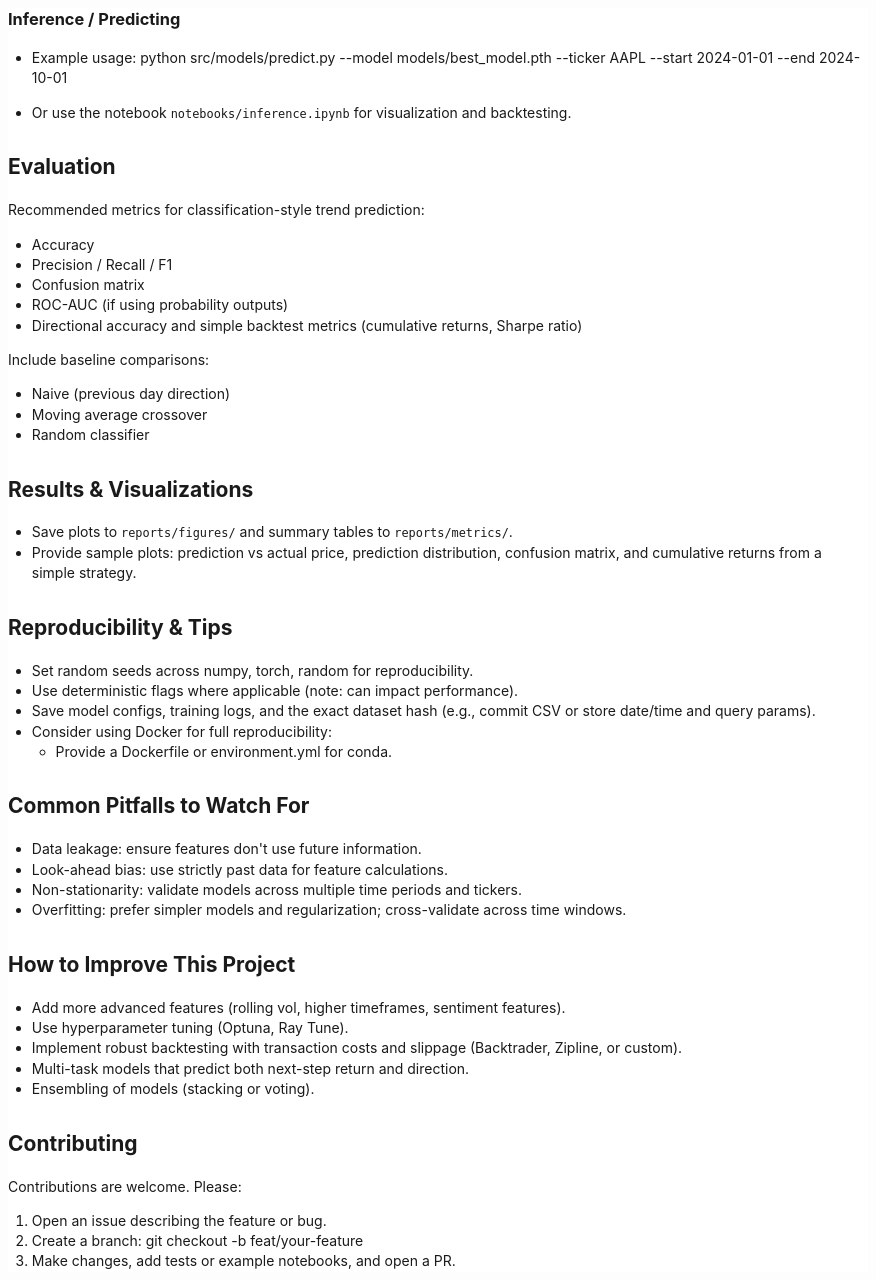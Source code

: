 ### Inference / Predicting
- Example usage:
  python src/models/predict.py --model models/best_model.pth --ticker AAPL --start 2024-01-01 --end 2024-10-01

- Or use the notebook `notebooks/inference.ipynb` for visualization and backtesting.

## Evaluation
Recommended metrics for classification-style trend prediction:
- Accuracy
- Precision / Recall / F1
- Confusion matrix
- ROC-AUC (if using probability outputs)
- Directional accuracy and simple backtest metrics (cumulative returns, Sharpe ratio)

Include baseline comparisons:
- Naive (previous day direction)
- Moving average crossover
- Random classifier

## Results & Visualizations
- Save plots to `reports/figures/` and summary tables to `reports/metrics/`.
- Provide sample plots: prediction vs actual price, prediction distribution, confusion matrix, and cumulative returns from a simple strategy.

## Reproducibility & Tips
- Set random seeds across numpy, torch, random for reproducibility.
- Use deterministic flags where applicable (note: can impact performance).
- Save model configs, training logs, and the exact dataset hash (e.g., commit CSV or store date/time and query params).
- Consider using Docker for full reproducibility:
  - Provide a Dockerfile or environment.yml for conda.

## Common Pitfalls to Watch For
- Data leakage: ensure features don't use future information.
- Look-ahead bias: use strictly past data for feature calculations.
- Non-stationarity: validate models across multiple time periods and tickers.
- Overfitting: prefer simpler models and regularization; cross-validate across time windows.

## How to Improve This Project
- Add more advanced features (rolling vol, higher timeframes, sentiment features).
- Use hyperparameter tuning (Optuna, Ray Tune).
- Implement robust backtesting with transaction costs and slippage (Backtrader, Zipline, or custom).
- Multi-task models that predict both next-step return and direction.
- Ensembling of models (stacking or voting).

## Contributing
Contributions are welcome. Please:
1. Open an issue describing the feature or bug.
2. Create a branch: git checkout -b feat/your-feature
3. Make changes, add tests or example notebooks, and open a PR.
